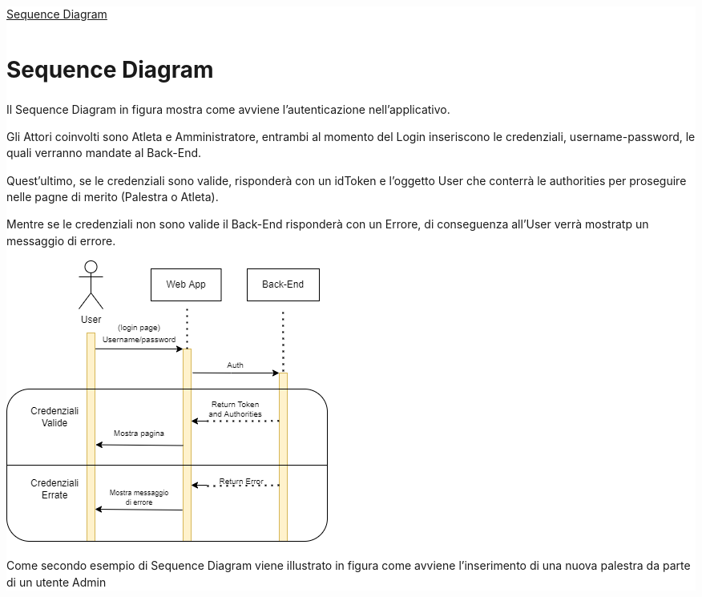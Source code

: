 [Sequence Diagram](ING%20STFW%20Project%20-%20EITS%20052ee1c7276246c3949a45e80b2bd24d/Sequence%20Diagram%205a8b473b42e64f4587833789b741fe86.md)

# Sequence Diagram

Il Sequence Diagram in figura mostra come avviene  l’autenticazione nell’applicativo.

Gli Attori coinvolti sono Atleta e Amministratore, entrambi al momento del Login inseriscono le credenziali, username-password, le quali verranno mandate al Back-End.

Quest’ultimo, se le credenziali sono valide, risponderà con un idToken e l’oggetto User che conterrà le authorities per proseguire nelle pagne di merito (Palestra o Atleta).

Mentre se le credenziali non sono valide il Back-End risponderà con un Errore, di conseguenza all’User verrà mostratp un messaggio di errore.

![sequence diagram.png](ING%20STFW%20Project%20-%20EITS%20052ee1c7276246c3949a45e80b2bd24d/Sequence%20Diagram%205a8b473b42e64f4587833789b741fe86/sequence_diagram.png)

Come secondo esempio di Sequence Diagram viene illustrato in figura come avviene l’inserimento  di una nuova palestra da parte di un utente Admin
